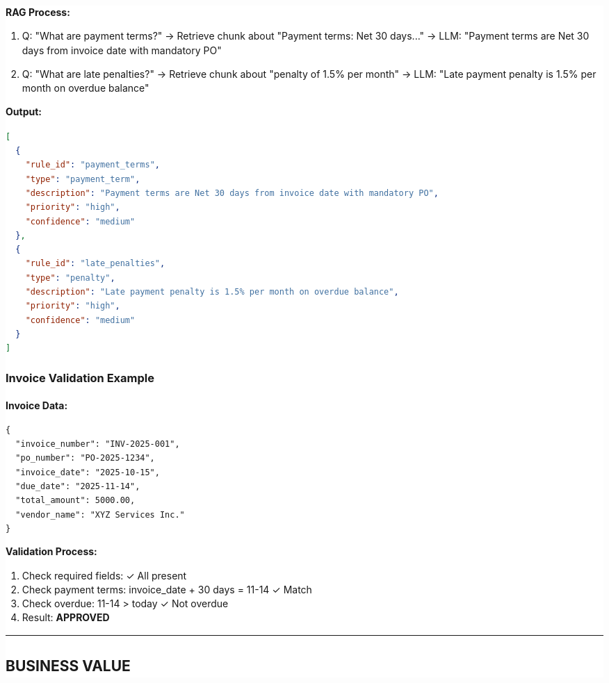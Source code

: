 **RAG Process:**
1. Q: "What are payment terms?" 
   → Retrieve chunk about "Payment terms: Net 30 days..."
   → LLM: "Payment terms are Net 30 days from invoice date with mandatory PO"
   
2. Q: "What are late penalties?"
   → Retrieve chunk about "penalty of 1.5% per month"
   → LLM: "Late payment penalty is 1.5% per month on overdue balance"

**Output:**
```json
[
  {
    "rule_id": "payment_terms",
    "type": "payment_term",
    "description": "Payment terms are Net 30 days from invoice date with mandatory PO",
    "priority": "high",
    "confidence": "medium"
  },
  {
    "rule_id": "late_penalties",
    "type": "penalty",
    "description": "Late payment penalty is 1.5% per month on overdue balance",
    "priority": "high",
    "confidence": "medium"
  }
]
```

### Invoice Validation Example

**Invoice Data:**
```
{
  "invoice_number": "INV-2025-001",
  "po_number": "PO-2025-1234",
  "invoice_date": "2025-10-15",
  "due_date": "2025-11-14",
  "total_amount": 5000.00,
  "vendor_name": "XYZ Services Inc."
}
```

**Validation Process:**
1. Check required fields: ✓ All present
2. Check payment terms: invoice_date + 30 days = 11-14 ✓ Match
3. Check overdue: 11-14 > today ✓ Not overdue
4. Result: **APPROVED**

---

## BUSINESS VALUE
